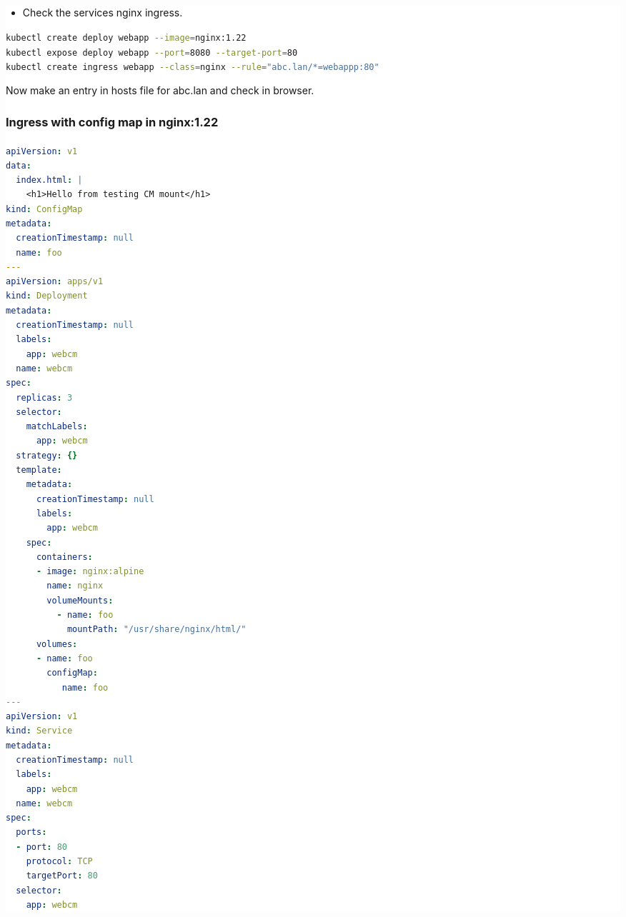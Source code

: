 - Check the services nginx ingress.

```bash
kubectl create deploy webapp --image=nginx:1.22
kubectl expose deploy webapp --port=8080 --target-port=80
kubectl create ingress webapp --class=nginx --rule="abc.lan/*=webappp:80"
```
Now make an entry in hosts file for abc.lan and check in browser.

### Ingress with config map in nginx:1.22

```yaml
apiVersion: v1
data:
  index.html: |
    <h1>Hello from testing CM mount</h1>
kind: ConfigMap
metadata:
  creationTimestamp: null
  name: foo
---
apiVersion: apps/v1
kind: Deployment
metadata:
  creationTimestamp: null
  labels:
    app: webcm
  name: webcm
spec:
  replicas: 3
  selector:
    matchLabels:
      app: webcm
  strategy: {}
  template:
    metadata:
      creationTimestamp: null
      labels:
        app: webcm
    spec:
      containers:
      - image: nginx:alpine
        name: nginx
        volumeMounts:
          - name: foo
            mountPath: "/usr/share/nginx/html/"
      volumes:
      - name: foo
        configMap:
           name: foo
---
apiVersion: v1
kind: Service
metadata:
  creationTimestamp: null
  labels:
    app: webcm
  name: webcm
spec:
  ports:
  - port: 80
    protocol: TCP
    targetPort: 80
  selector:
    app: webcm
```